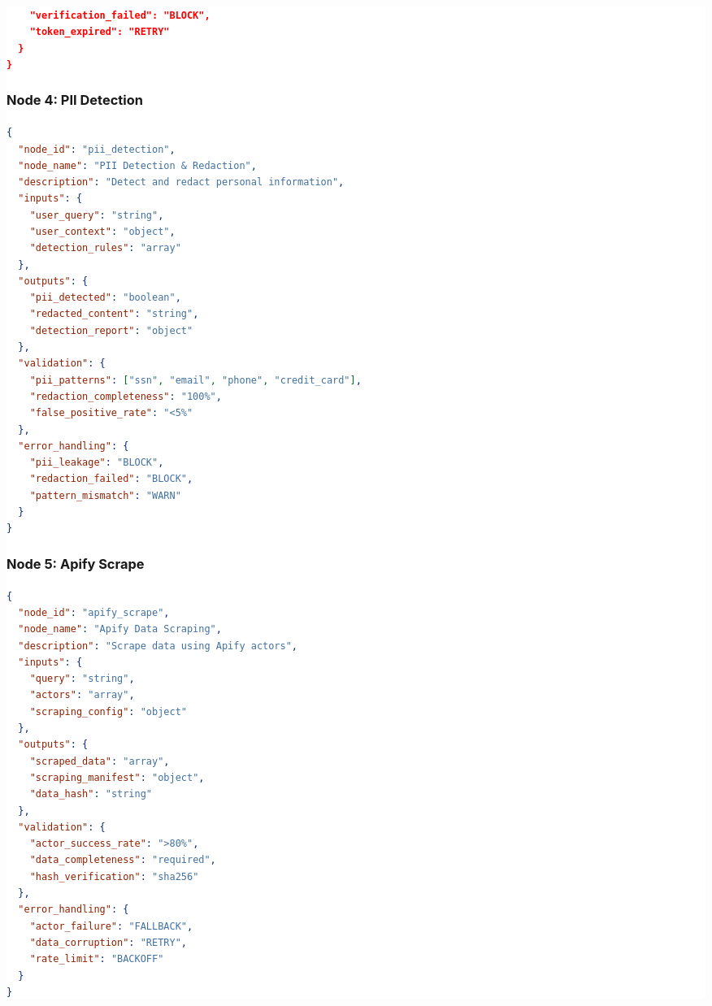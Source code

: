 ```json
    "verification_failed": "BLOCK",
    "token_expired": "RETRY"
  }
}
```

### Node 4: PII Detection
```json
{
  "node_id": "pii_detection",
  "node_name": "PII Detection & Redaction",
  "description": "Detect and redact personal information",
  "inputs": {
    "user_query": "string",
    "user_context": "object",
    "detection_rules": "array"
  },
  "outputs": {
    "pii_detected": "boolean",
    "redacted_content": "string",
    "detection_report": "object"
  },
  "validation": {
    "pii_patterns": ["ssn", "email", "phone", "credit_card"],
    "redaction_completeness": "100%",
    "false_positive_rate": "<5%"
  },
  "error_handling": {
    "pii_leakage": "BLOCK",
    "redaction_failed": "BLOCK",
    "pattern_mismatch": "WARN"
  }
}
```

### Node 5: Apify Scrape
```json
{
  "node_id": "apify_scrape",
  "node_name": "Apify Data Scraping",
  "description": "Scrape data using Apify actors",
  "inputs": {
    "query": "string",
    "actors": "array",
    "scraping_config": "object"
  },
  "outputs": {
    "scraped_data": "array",
    "scraping_manifest": "object",
    "data_hash": "string"
  },
  "validation": {
    "actor_success_rate": ">80%",
    "data_completeness": "required",
    "hash_verification": "sha256"
  },
  "error_handling": {
    "actor_failure": "FALLBACK",
    "data_corruption": "RETRY",
    "rate_limit": "BACKOFF"
  }
}
```
